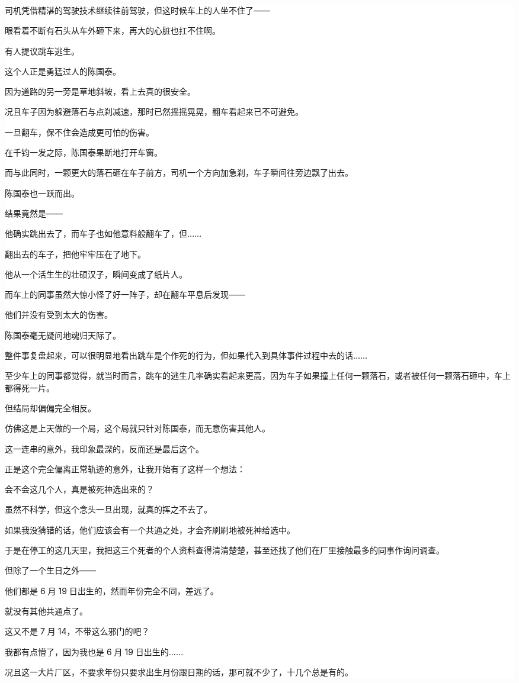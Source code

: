 司机凭借精湛的驾驶技术继续往前驾驶，但这时候车上的人坐不住了——

眼看着不断有石头从车外砸下来，再大的心脏也扛不住啊。

有人提议跳车逃生。

这个人正是勇猛过人的陈国泰。

因为道路的另一旁是草地斜坡，看上去真的很安全。

况且车子因为躲避落石与点刹减速，那时已然摇摇晃晃，翻车看起来已不可避免。

一旦翻车，保不住会造成更可怕的伤害。

在千钧一发之际，陈国泰果断地打开车窗。

而与此同时，一颗更大的落石砸在车子前方，司机一个方向加急刹，车子瞬间往旁边飘了出去。

陈国泰也一跃而出。

结果竟然是——

他确实跳出去了，而车子也如他意料般翻车了，但……

翻出去的车子，把他牢牢压在了地下。

他从一个活生生的壮硕汉子，瞬间变成了纸片人。

而车上的同事虽然大惊小怪了好一阵子，却在翻车平息后发现——

他们并没有受到太大的伤害。

陈国泰毫无疑问地魂归天际了。

整件事复盘起来，可以很明显地看出跳车是个作死的行为，但如果代入到具体事件过程中去的话……

至少车上的同事都觉得，就当时而言，跳车的逃生几率确实看起来更高，因为车子如果撞上任何一颗落石，或者被任何一颗落石砸中，车上都得死一片。

但结局却偏偏完全相反。

仿佛这是上天做的一个局，这个局就只针对陈国泰，而无意伤害其他人。

这一连串的意外，我印象最深的，反而还是最后这个。

正是这个完全偏离正常轨迹的意外，让我开始有了这样一个想法：

会不会这几个人，真是被死神选出来的？

虽然不科学，但这个念头一旦出现，就真的挥之不去了。

如果我没猜错的话，他们应该会有一个共通之处，才会齐刷刷地被死神给选中。

于是在停工的这几天里，我把这三个死者的个人资料查得清清楚楚，甚至还找了他们在厂里接触最多的同事作询问调查。

但除了一个生日之外——

他们都是 6 月 19 日出生的，然而年份完全不同，差远了。

就没有其他共通点了。

这又不是 7 月 14，不带这么邪门的吧？

我都有点懵了，因为我也是 6 月 19 日出生的……

况且这一大片厂区，不要求年份只要求出生月份跟日期的话，那可就不少了，十几个总是有的。
